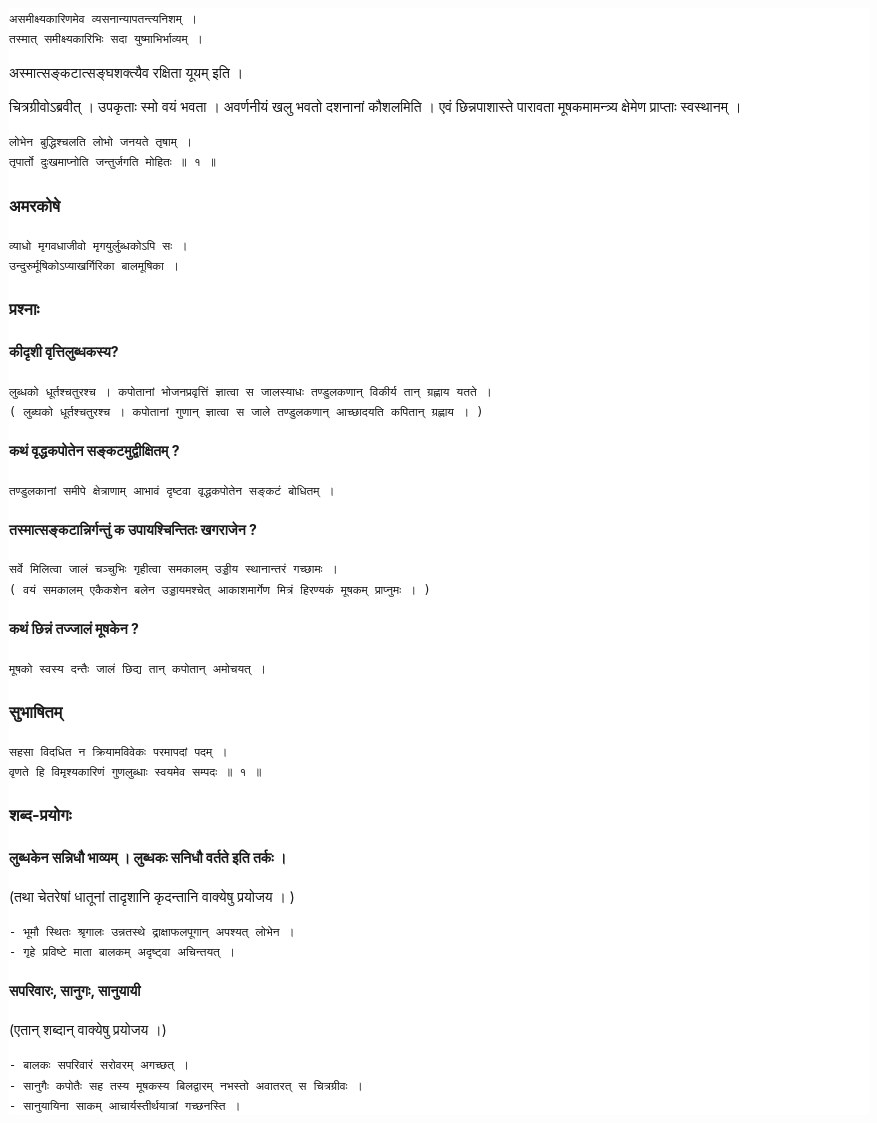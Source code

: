     असमीक्ष्यकारिणमेव व्यसनान्यापतन्त्यनिशम् । 
    तस्मात् समीक्ष्यकारिभिः सदा युष्माभिर्भाव्यम् ।

अस्मात्सङ्कटात्सङ्घशक्त्यैव रक्षिता यूयम् इति ।

चित्रग्रीवोऽब्रवीत् । उपकृताः स्मो वयं भवता । अवर्णनीयं खलु भवतो दशनानां कौशलमिति । एवं छिन्नपाशास्ते पारावता मूषकमामन्त्र्य क्षेमेण प्राप्ताः स्वस्थानम् ।

    लोभेन बुद्धिश्चलति लोभो जनयते तृषाम् । 
    तृपार्तो दुःखमाप्नोति जन्तुर्जगति मोहितः ॥ १ ॥ 

### अमरकोषे
    व्याधो मृगवधाजीवो मृगयुर्लुब्धकोऽपि सः । 
    उन्दुरुर्मूषिकोऽप्याखर्गिरिका बालमूषिका । 

### प्रश्नाः

#### कीदृशी वृत्तिलुब्धकस्य?
    लुब्धको धूर्तश्चतुरश्च । कपोतानां भोजनप्रवृत्तिं ज्ञात्वा स जालस्याधः तण्डुलकणान् विकीर्य तान् ग्रह्णाय यतते ।
    ( लुब्घको धूर्तश्चतुरश्च । कपोतानां गुणान् ज्ञात्वा स जाले तण्डुलकणान् आच्छादयति कपितान् ग्रह्णाय । )

#### कथं वृद्धकपोतेन सङ्कटमुद्वीक्षितम् ?
    तण्डुलकानां समीपे क्षेत्राणाम् आभावं दृष्टवा वृद्धकपोतेन सङ्कटं बोधितम् ।

#### तस्मात्सङ्कटान्निर्गन्तुं क उपायश्चिन्तितः खगराजेन ?
    सर्वे मिलित्वा जालं चञ्चुभिः गृहीत्वा समकालम् उड्डीय स्थानान्तरं गच्छामः ।
    ( वयं समकालम् एकैकशेन बलेन उड्डायमश्चेत् आकाशमार्गेण मित्रं हिरण्यकं मूषकम् प्राप्नुमः । )
    
#### कथं छिन्नं तज्जालं मूषकेन ?
    मूषको स्वस्य दन्तैः जालं छिद्य तान् कपोतान् अमोचयत् ।

### सुभाषितम्

    सहसा विदधित न क्रियामविवेकः परमापदां पदम् ।
    वृणते हि विमृश्यकारिणं गुणलुब्धाः स्वयमेव सम्पदः ॥ १ ॥

### शब्द-प्रयोगः 

#### लुब्धकेन सन्निधौ भाव्यम् । लुब्धकः सनिधौ वर्तते इति तर्कः ।
(तथा चेतरेषां धातूनां तादृशानि कृदन्तानि वाक्येषु प्रयोजय । )

    - भूमौ स्थितः श्रृगालः उन्नतस्थे द्राक्षाफलपूगान् अपश्यत् लोभेन ।
    - गृहे प्रविष्टे माता बालकम् अदृष्ट्वा अचिन्तयत् ।

#### सपरिवारः, सानुगः, सानुयायी
(एतान् शब्दान् वाक्येषु प्रयोजय ।)

    - बालकः सपरिवारं सरोवरम् अगच्छत् ।
    - सानुगैः कपोतैः सह तस्य मूषकस्य बिलद्वारम् नभस्तो अवातरत् स चित्रग्रीवः । 
    - सानुयायिना साकम् आचार्यस्तीर्थयात्रां गच्छनस्ति ।
